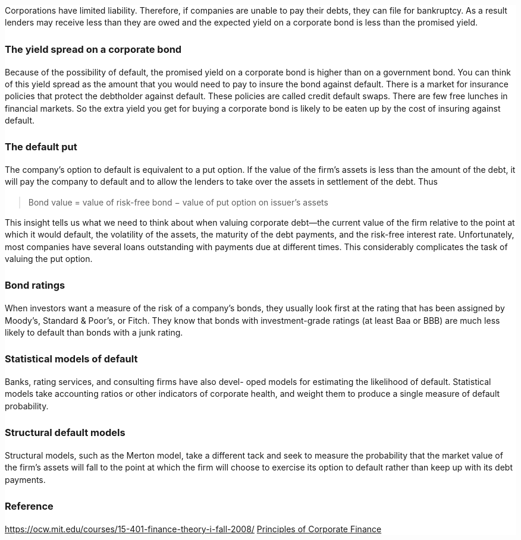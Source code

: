 Corporations have limited liability. Therefore, if companies are unable to pay their debts, they can file for bankruptcy. As a result lenders may receive less than they are owed and the expected yield on a corporate bond is less than the promised yield.

### The yield spread on a corporate bond

Because of the possibility of default, the promised yield on a corporate bond is higher than on a government bond. You can think of this yield spread as the amount that you would need to pay to insure the bond against default. There is a market for insurance policies that protect the debtholder against default. These policies are called credit default swaps. There are few free lunches in financial markets. So the extra yield you get for buying a corporate bond is likely to be eaten up by the cost of insuring against default.

### The default put 

The company’s option to default is equivalent to a put option. If the value of the firm’s assets is less than the amount of the debt, it will pay the company to default and to allow the lenders to take over the assets in settlement of the debt. Thus

> Bond value = value of risk-free bond − value of put option on issuer’s assets

This insight tells us what we need to think about when valuing corporate debt—the current value of the firm relative to the point at which it would default, the volatility of the assets, the maturity of the debt payments, and the risk-free interest rate. Unfortunately, most companies have several loans outstanding with payments due at different times. This considerably complicates the task of valuing the put option.

### Bond ratings

When investors want a measure of the risk of a company’s bonds, they usually look first at the rating that has been assigned by Moody’s, Standard & Poor’s, or Fitch. They know that bonds with investment-grade ratings (at least Baa or BBB) are much less likely to default than bonds with a junk rating.

### Statistical models of default

Banks, rating services, and consulting firms have also devel- oped models for estimating the likelihood of default. Statistical models take accounting ratios or other indicators of corporate health, and weight them to produce a single measure of default probability.

### Structural default models

Structural models, such as the Merton model, take a different tack and seek to measure the probability that the market value of the firm’s assets will fall to the point at which the firm will choose to exercise its option to default rather than keep up with its debt payments.










### Reference

https://ocw.mit.edu/courses/15-401-finance-theory-i-fall-2008/
[Principles of Corporate Finance](https://book.douban.com/subject/11652958/)
